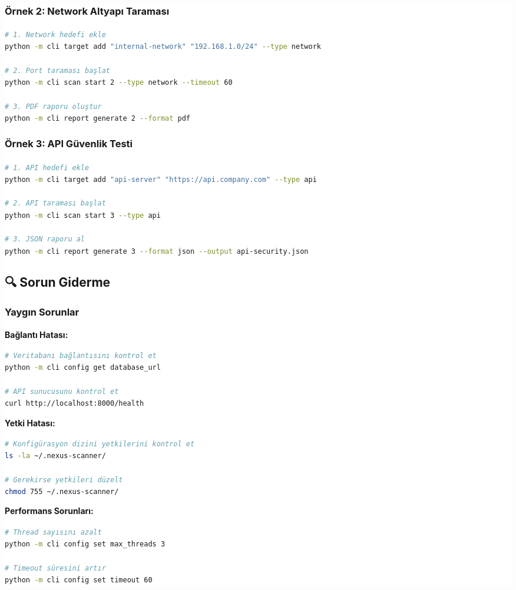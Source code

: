 ### Örnek 2: Network Altyapı Taraması
```bash
# 1. Network hedefi ekle
python -m cli target add "internal-network" "192.168.1.0/24" --type network

# 2. Port taraması başlat
python -m cli scan start 2 --type network --timeout 60

# 3. PDF raporu oluştur
python -m cli report generate 2 --format pdf
```

### Örnek 3: API Güvenlik Testi
```bash
# 1. API hedefi ekle
python -m cli target add "api-server" "https://api.company.com" --type api

# 2. API taraması başlat
python -m cli scan start 3 --type api

# 3. JSON raporu al
python -m cli report generate 3 --format json --output api-security.json
```

## 🔍 Sorun Giderme

### Yaygın Sorunlar

**Bağlantı Hatası:**
```bash
# Veritabanı bağlantısını kontrol et
python -m cli config get database_url

# API sunucusunu kontrol et
curl http://localhost:8000/health
```

**Yetki Hatası:**
```bash
# Konfigürasyon dizini yetkilerini kontrol et
ls -la ~/.nexus-scanner/

# Gerekirse yetkileri düzelt
chmod 755 ~/.nexus-scanner/
```

**Performans Sorunları:**
```bash
# Thread sayısını azalt
python -m cli config set max_threads 3

# Timeout süresini artır
python -m cli config set timeout 60
```
